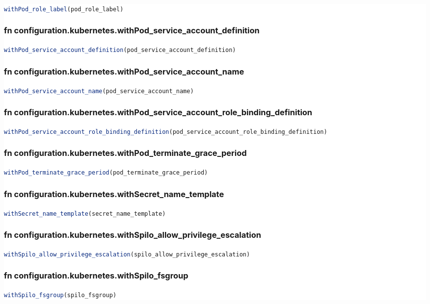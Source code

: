 ```ts
withPod_role_label(pod_role_label)
```



### fn configuration.kubernetes.withPod_service_account_definition

```ts
withPod_service_account_definition(pod_service_account_definition)
```



### fn configuration.kubernetes.withPod_service_account_name

```ts
withPod_service_account_name(pod_service_account_name)
```



### fn configuration.kubernetes.withPod_service_account_role_binding_definition

```ts
withPod_service_account_role_binding_definition(pod_service_account_role_binding_definition)
```



### fn configuration.kubernetes.withPod_terminate_grace_period

```ts
withPod_terminate_grace_period(pod_terminate_grace_period)
```



### fn configuration.kubernetes.withSecret_name_template

```ts
withSecret_name_template(secret_name_template)
```



### fn configuration.kubernetes.withSpilo_allow_privilege_escalation

```ts
withSpilo_allow_privilege_escalation(spilo_allow_privilege_escalation)
```



### fn configuration.kubernetes.withSpilo_fsgroup

```ts
withSpilo_fsgroup(spilo_fsgroup)
```
